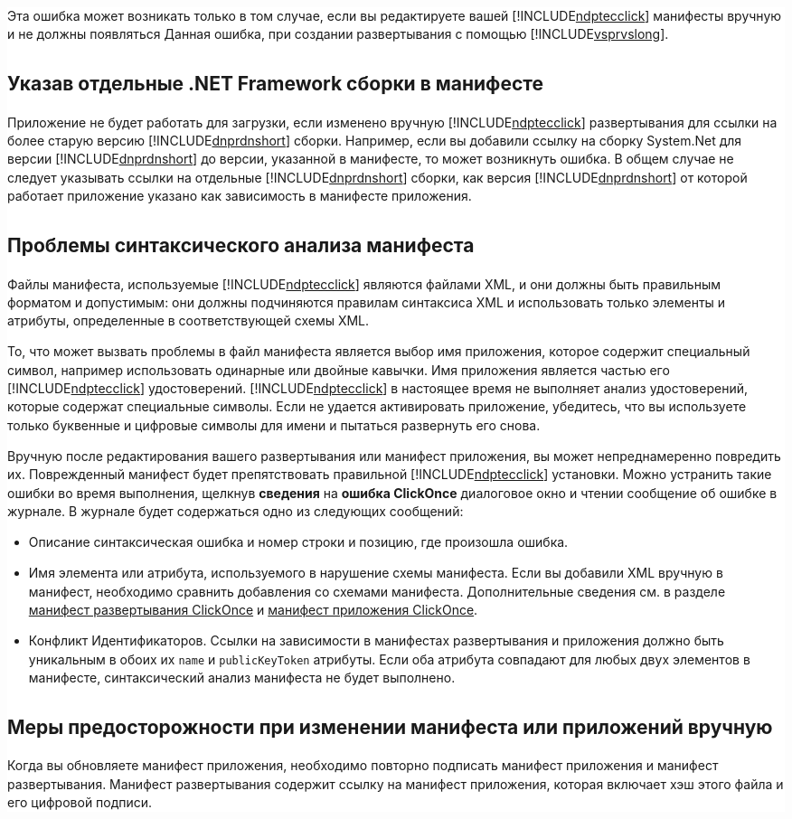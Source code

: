  Эта ошибка может возникать только в том случае, если вы редактируете вашей [!INCLUDE[ndptecclick](../includes/ndptecclick-md.md)] манифесты вручную и не должны появляться Данная ошибка, при создании развертывания с помощью [!INCLUDE[vsprvslong](../includes/vsprvslong-md.md)].  
  
## <a name="specifying-individual-net-framework-assemblies-in-the-manifest"></a>Указав отдельные .NET Framework сборки в манифесте  
 Приложение не будет работать для загрузки, если изменено вручную [!INCLUDE[ndptecclick](../includes/ndptecclick-md.md)] развертывания для ссылки на более старую версию [!INCLUDE[dnprdnshort](../includes/dnprdnshort-md.md)] сборки. Например, если вы добавили ссылку на сборку System.Net для версии [!INCLUDE[dnprdnshort](../includes/dnprdnshort-md.md)] до версии, указанной в манифесте, то может возникнуть ошибка. В общем случае не следует указывать ссылки на отдельные [!INCLUDE[dnprdnshort](../includes/dnprdnshort-md.md)] сборки, как версия [!INCLUDE[dnprdnshort](../includes/dnprdnshort-md.md)] от которой работает приложение указано как зависимость в манифесте приложения.  
  
## <a name="manifest-parsing-issues"></a>Проблемы синтаксического анализа манифеста  
 Файлы манифеста, используемые [!INCLUDE[ndptecclick](../includes/ndptecclick-md.md)] являются файлами XML, и они должны быть правильным форматом и допустимым: они должны подчиняются правилам синтаксиса XML и использовать только элементы и атрибуты, определенные в соответствующей схемы XML.  
  
 То, что может вызвать проблемы в файл манифеста является выбор имя приложения, которое содержит специальный символ, например использовать одинарные или двойные кавычки. Имя приложения является частью его [!INCLUDE[ndptecclick](../includes/ndptecclick-md.md)] удостоверений. [!INCLUDE[ndptecclick](../includes/ndptecclick-md.md)] в настоящее время не выполняет анализ удостоверений, которые содержат специальные символы. Если не удается активировать приложение, убедитесь, что вы используете только буквенные и цифровые символы для имени и пытаться развернуть его снова.  
  
 Вручную после редактирования вашего развертывания или манифест приложения, вы может непреднамеренно повредить их. Поврежденный манифест будет препятствовать правильной [!INCLUDE[ndptecclick](../includes/ndptecclick-md.md)] установки. Можно устранить такие ошибки во время выполнения, щелкнув **сведения** на **ошибка ClickOnce** диалоговое окно и чтении сообщение об ошибке в журнале. В журнале будет содержаться одно из следующих сообщений:  
  
-   Описание синтаксическая ошибка и номер строки и позицию, где произошла ошибка.  
  
-   Имя элемента или атрибута, используемого в нарушение схемы манифеста. Если вы добавили XML вручную в манифест, необходимо сравнить добавления со схемами манифеста. Дополнительные сведения см. в разделе [манифест развертывания ClickOnce](../deployment/clickonce-deployment-manifest.md) и [манифест приложения ClickOnce](../deployment/clickonce-application-manifest.md).  
  
-   Конфликт Идентификаторов. Ссылки на зависимости в манифестах развертывания и приложения должно быть уникальным в обоих их `name` и `publicKeyToken` атрибуты. Если оба атрибута совпадают для любых двух элементов в манифесте, синтаксический анализ манифеста не будет выполнено.  
  
## <a name="precautions-when-manually-changing-manifests-or-applications"></a>Меры предосторожности при изменении манифеста или приложений вручную  
 Когда вы обновляете манифест приложения, необходимо повторно подписать манифест приложения и манифест развертывания. Манифест развертывания содержит ссылку на манифест приложения, которая включает хэш этого файла и его цифровой подписи.  
  